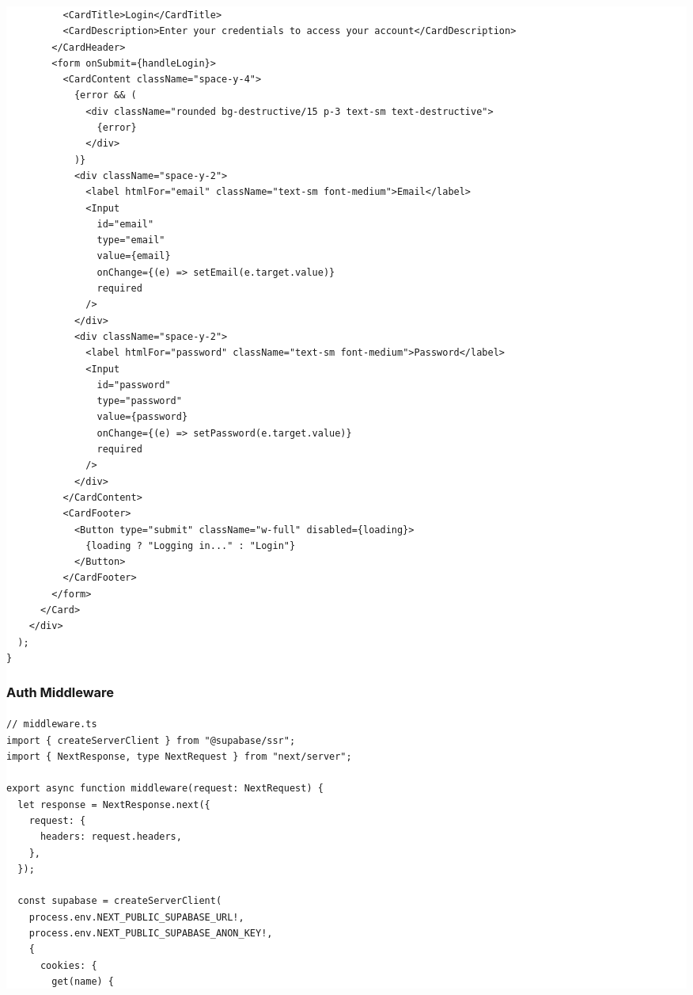 ```tsx
          <CardTitle>Login</CardTitle>
          <CardDescription>Enter your credentials to access your account</CardDescription>
        </CardHeader>
        <form onSubmit={handleLogin}>
          <CardContent className="space-y-4">
            {error && (
              <div className="rounded bg-destructive/15 p-3 text-sm text-destructive">
                {error}
              </div>
            )}
            <div className="space-y-2">
              <label htmlFor="email" className="text-sm font-medium">Email</label>
              <Input
                id="email"
                type="email"
                value={email}
                onChange={(e) => setEmail(e.target.value)}
                required
              />
            </div>
            <div className="space-y-2">
              <label htmlFor="password" className="text-sm font-medium">Password</label>
              <Input
                id="password"
                type="password"
                value={password}
                onChange={(e) => setPassword(e.target.value)}
                required
              />
            </div>
          </CardContent>
          <CardFooter>
            <Button type="submit" className="w-full" disabled={loading}>
              {loading ? "Logging in..." : "Login"}
            </Button>
          </CardFooter>
        </form>
      </Card>
    </div>
  );
}
```

### Auth Middleware

```tsx
// middleware.ts
import { createServerClient } from "@supabase/ssr";
import { NextResponse, type NextRequest } from "next/server";

export async function middleware(request: NextRequest) {
  let response = NextResponse.next({
    request: {
      headers: request.headers,
    },
  });

  const supabase = createServerClient(
    process.env.NEXT_PUBLIC_SUPABASE_URL!,
    process.env.NEXT_PUBLIC_SUPABASE_ANON_KEY!,
    {
      cookies: {
        get(name) {
```
